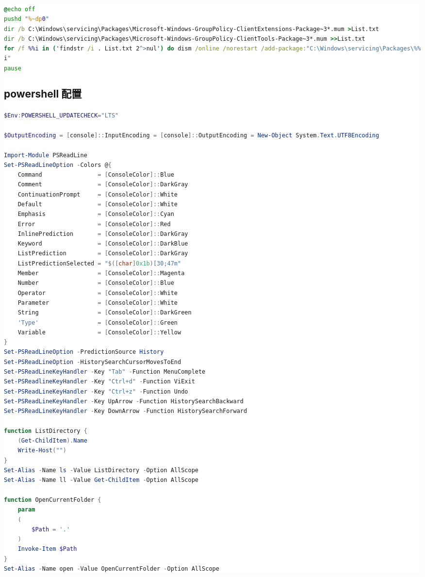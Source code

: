 ```cmd
@echo off
pushd "%~dp0"
dir /b C:\Windows\servicing\Packages\Microsoft-Windows-GroupPolicy-ClientExtensions-Package~3*.mum >List.txt
dir /b C:\Windows\servicing\Packages\Microsoft-Windows-GroupPolicy-ClientTools-Package~3*.mum >>List.txt
for /f %%i in ('findstr /i . List.txt 2^>nul') do dism /online /norestart /add-package:"C:\Windows\servicing\Packages\%%i"
pause
```

## powershell 配置

```powershell
$Env:POWERSHELL_UPDATECHECK="LTS"

$OutputEncoding = [console]::InputEncoding = [console]::OutputEncoding = New-Object System.Text.UTF8Encoding

Import-Module PSReadLine
Set-PSReadLineOption -Colors @{
    Command                = [ConsoleColor]::Blue
    Comment                = [ConsoleColor]::DarkGray
    ContinuationPrompt     = [ConsoleColor]::White
    Default                = [ConsoleColor]::White
    Emphasis               = [ConsoleColor]::Cyan
    Error                  = [ConsoleColor]::Red
    InlinePrediction       = [ConsoleColor]::DarkGray
    Keyword                = [ConsoleColor]::DarkBlue
    ListPrediction         = [ConsoleColor]::DarkGray
    ListPredictionSelected = "$([char]0x1b)[30;47m"
    Member                 = [ConsoleColor]::Magenta
    Number                 = [ConsoleColor]::Blue
    Operator               = [ConsoleColor]::White
    Parameter              = [ConsoleColor]::White
    String                 = [ConsoleColor]::DarkGreen
    'Type'                 = [ConsoleColor]::Green
    Variable               = [ConsoleColor]::Yellow
}
Set-PSReadLineOption -PredictionSource History
Set-PSReadLineOption -HistorySearchCursorMovesToEnd
Set-PSReadLineKeyHandler -Key "Tab" -Function MenuComplete
Set-PSReadlineKeyHandler -Key "Ctrl+d" -Function ViExit
Set-PSReadLineKeyHandler -Key "Ctrl+z" -Function Undo
Set-PSReadLineKeyHandler -Key UpArrow -Function HistorySearchBackward
Set-PSReadLineKeyHandler -Key DownArrow -Function HistorySearchForward

function ListDirectory {
    (Get-ChildItem).Name
    Write-Host("")
}
Set-Alias -Name ls -Value ListDirectory -Option AllScope
Set-Alias -Name ll -Value Get-ChildItem -Option AllScope

function OpenCurrentFolder {
    param
    (
        $Path = '.'
    )
    Invoke-Item $Path
}
Set-Alias -Name open -Value OpenCurrentFolder -Option AllScope

```